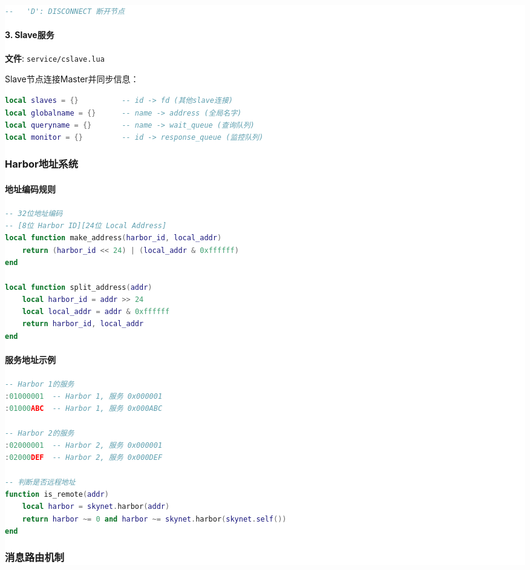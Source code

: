 ```lua
--   'D': DISCONNECT 断开节点
```

#### 3. Slave服务

**文件**: `service/cslave.lua`

Slave节点连接Master并同步信息：

```lua
local slaves = {}          -- id -> fd (其他slave连接)
local globalname = {}      -- name -> address (全局名字)
local queryname = {}       -- name -> wait_queue (查询队列)
local monitor = {}         -- id -> response_queue (监控队列)
```

### Harbor地址系统

#### 地址编码规则

```lua
-- 32位地址编码
-- [8位 Harbor ID][24位 Local Address]
local function make_address(harbor_id, local_addr)
    return (harbor_id << 24) | (local_addr & 0xffffff)
end

local function split_address(addr)
    local harbor_id = addr >> 24
    local local_addr = addr & 0xffffff
    return harbor_id, local_addr
end
```

#### 服务地址示例

```lua
-- Harbor 1的服务
:01000001  -- Harbor 1, 服务 0x000001
:01000ABC  -- Harbor 1, 服务 0x000ABC

-- Harbor 2的服务
:02000001  -- Harbor 2, 服务 0x000001
:02000DEF  -- Harbor 2, 服务 0x000DEF

-- 判断是否远程地址
function is_remote(addr)
    local harbor = skynet.harbor(addr)
    return harbor ~= 0 and harbor ~= skynet.harbor(skynet.self())
end
```

### 消息路由机制
